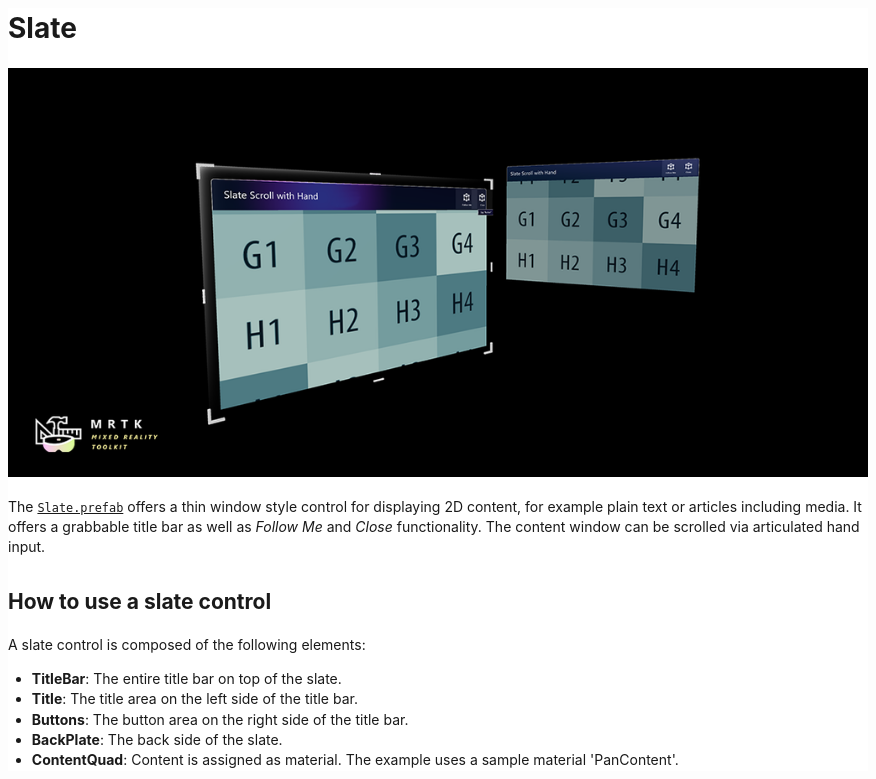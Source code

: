 # Slate #

![Slate](../Documentation/Images/Slate/MRTK_Slate_Main.png)

The [`Slate.prefab`](https://github.com/Microsoft/MixedRealityToolkit-Unity/blob/mrtk_release/Assets/MixedRealityToolkit.Examples/Demos/HandTracking/Prefabs/Slate.prefab) offers a thin window style control for displaying 2D content, for example plain text or articles including media. It offers a grabbable title bar as well as *Follow Me* and *Close* functionality. The content window can be scrolled via articulated hand input.

## How to use a slate control ##
A slate control is composed of the following elements:

* **TitleBar**: The entire title bar on top of the slate.
* **Title**: The title area on the left side of the title bar.
* **Buttons**: The button area on the right side of the title bar.
* **BackPlate**: The back side of the slate.
* **ContentQuad**: Content is assigned as material. The example uses a sample material 'PanContent'.
